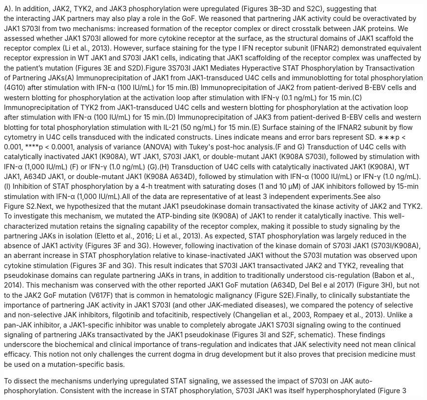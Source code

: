 A). In addition, JAK2, TYK2, and JAK3 phosphorylation were upregulated (Figures 3B–3D and S2C), suggesting that the interacting JAK partners may also play a role in the GoF. We reasoned that partnering JAK activity could be overactivated by JAK1 S703I from two mechanisms: increased formation of the receptor complex or direct crosstalk between JAK proteins. We assessed whether JAK1 S703I allowed for more cytokine receptor at the surface, as the structural domains of JAK1 scaffold the receptor complex (Li et al., 2013). However, surface staining for the type I IFN receptor subunit (IFNAR2) demonstrated equivalent receptor expression in WT JAK1 and S703I JAK1 cells, indicating that JAK1 scaffolding of the receptor complex was unaffected by the patient’s mutation (Figures 3E and S2D).Figure 3S703I JAK1 Mediates Hyperactive STAT Phosphorylation by Transactivation of Partnering JAKs(A) Immunoprecipitation of JAK1 from JAK1-transduced U4C cells and immunoblotting for total phosphorylation (4G10) after stimulation with IFN-α (100 IU/mL) for 15 min.(B) Immunoprecipitation of JAK2 from patient-derived B-EBV cells and western blotting for phosphorylation at the activation loop after stimulation with IFN-γ (0.1 ng/mL) for 15 min.(C) Immunoprecipitation of TYK2 from JAK1-transduced U4C cells and western blotting for phosphorylation at the activation loop after stimulation with IFN-α (100 IU/mL) for 15 min.(D) Immunoprecipitation of JAK3 from patient-derived B-EBV cells and western blotting for total phosphorylation stimulation with IL-21 (50 ng/mL) for 15 min.(E) Surface staining of the IFNAR2 subunit by flow cytometry in U4C cells transduced with the indicated constructs. Lines indicate means and error bars represent SD. ∗∗∗p < 0.001, ****p < 0.0001, analysis of variance (ANOVA) with Tukey's post-hoc analysis.(F and G) Transduction of U4C cells with catalytically inactivated JAK1 (K908A), WT JAK1, S703I JAK1, or double-mutant JAK1 (K908A S703I), followed by stimulation with IFN-α (1,000 IU/mL) (F) or IFN-γ (1.0 ng/mL) (G).(H) Transduction of U4C cells with catalytically inactivated JAK1 (K908A), WT JAK1, A634D JAK1, or double-mutant JAK1 (K908A A634D), followed by stimulation with IFN-α (1000 IU/mL) or IFN-γ (1.0 ng/mL).(I) Inhibition of STAT phosphorylation by a 4-h treatment with saturating doses (1 and 10 μM) of JAK inhibitors followed by 15-min stimulation with IFN-α (1,000 IU/mL).All of the data are representative of at least 3 independent experiments.See also Figure S2.Next, we hypothesized that the mutant JAK1 pseudokinase domain transactivated the kinase activity of JAK2 and TYK2. To investigate this mechanism, we mutated the ATP-binding site (K908A) of JAK1 to render it catalytically inactive. This well-characterized mutation retains the signaling capability of the receptor complex, making it possible to study signaling by the partnering JAKs in isolation (Eletto et al., 2016; Li et al., 2013). As expected, STAT phosphorylation was largely reduced in the absence of JAK1 activity (Figures 3F and 3G). However, following inactivation of the kinase domain of S703I JAK1 (S703I/K908A), an aberrant increase in STAT phosphorylation relative to kinase-inactivated JAK1 without the S703I mutation was observed upon cytokine stimulation (Figures 3F and 3G). This result indicates that S703I JAK1 transactivated JAK2 and TYK2, revealing that pseudokinase domains can regulate partnering JAKs in trans, in addition to traditionally understood cis-regulation (Babon et al., 2014). This mechanism was conserved with the other reported JAK1 GoF mutation (A634D, Del Bel e al 2017) (Figure 3H), but not to the JAK2 GoF mutation (V617F) that is common in hematologic malignancy (Figure S2E).Finally, to clinically substantiate the importance of partnering JAK activity in JAK1 S703I (and other JAK-mediated diseases), we compared the potency of selective and non-selective JAK inhibitors, filgotinib and tofacitinib, respectively (Changelian et al., 2003, Rompaey et al., 2013). Unlike a pan-JAK inhibitor, a JAK1-specific inhibitor was unable to completely abrogate JAK1 S703I signaling owing to the continued signaling of partnering JAKs transactivated by the JAK1 pseudokinase (Figures 3I and S2F, schematic). These findings underscore the biochemical and clinical importance of trans-regulation and indicates that JAK selectivity need not mean clinical efficacy. This notion not only challenges the current dogma in drug development but it also proves that precision medicine must be used on a mutation-specific basis.

To dissect the mechanisms underlying upregulated STAT signaling, we assessed the impact of S703I on JAK auto-phosphorylation. Consistent with the increase in STAT phosphorylation, S703I JAK1 was itself hyperphosphorylated (Figure 3